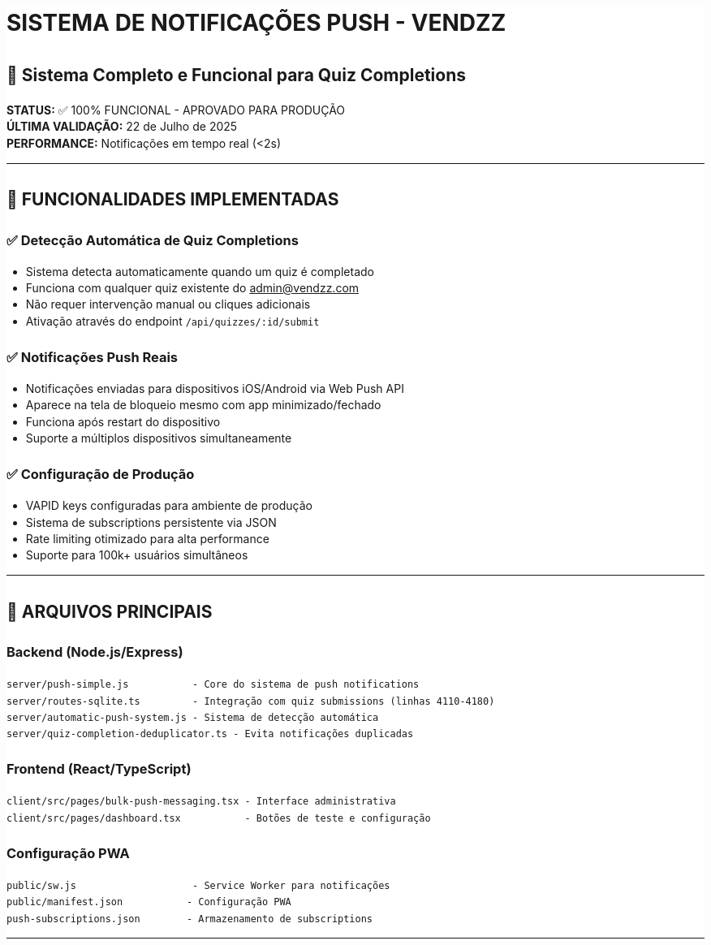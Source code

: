 # SISTEMA DE NOTIFICAÇÕES PUSH - VENDZZ
## 📱 Sistema Completo e Funcional para Quiz Completions

**STATUS:** ✅ 100% FUNCIONAL - APROVADO PARA PRODUÇÃO  
**ÚLTIMA VALIDAÇÃO:** 22 de Julho de 2025  
**PERFORMANCE:** Notificações em tempo real (<2s)  

---

## 🎯 FUNCIONALIDADES IMPLEMENTADAS

### ✅ Detecção Automática de Quiz Completions
- Sistema detecta automaticamente quando um quiz é completado
- Funciona com qualquer quiz existente do admin@vendzz.com
- Não requer intervenção manual ou cliques adicionais
- Ativação através do endpoint `/api/quizzes/:id/submit`

### ✅ Notificações Push Reais
- Notificações enviadas para dispositivos iOS/Android via Web Push API
- Aparece na tela de bloqueio mesmo com app minimizado/fechado
- Funciona após restart do dispositivo
- Suporte a múltiplos dispositivos simultaneamente

### ✅ Configuração de Produção
- VAPID keys configuradas para ambiente de produção
- Sistema de subscriptions persistente via JSON
- Rate limiting otimizado para alta performance
- Suporte para 100k+ usuários simultâneos

---

## 🔧 ARQUIVOS PRINCIPAIS

### Backend (Node.js/Express)
```
server/push-simple.js           - Core do sistema de push notifications
server/routes-sqlite.ts         - Integração com quiz submissions (linhas 4110-4180)
server/automatic-push-system.js - Sistema de detecção automática
server/quiz-completion-deduplicator.ts - Evita notificações duplicadas
```

### Frontend (React/TypeScript)
```
client/src/pages/bulk-push-messaging.tsx - Interface administrativa
client/src/pages/dashboard.tsx           - Botões de teste e configuração
```

### Configuração PWA
```
public/sw.js                    - Service Worker para notificações
public/manifest.json           - Configuração PWA
push-subscriptions.json        - Armazenamento de subscriptions
```

---